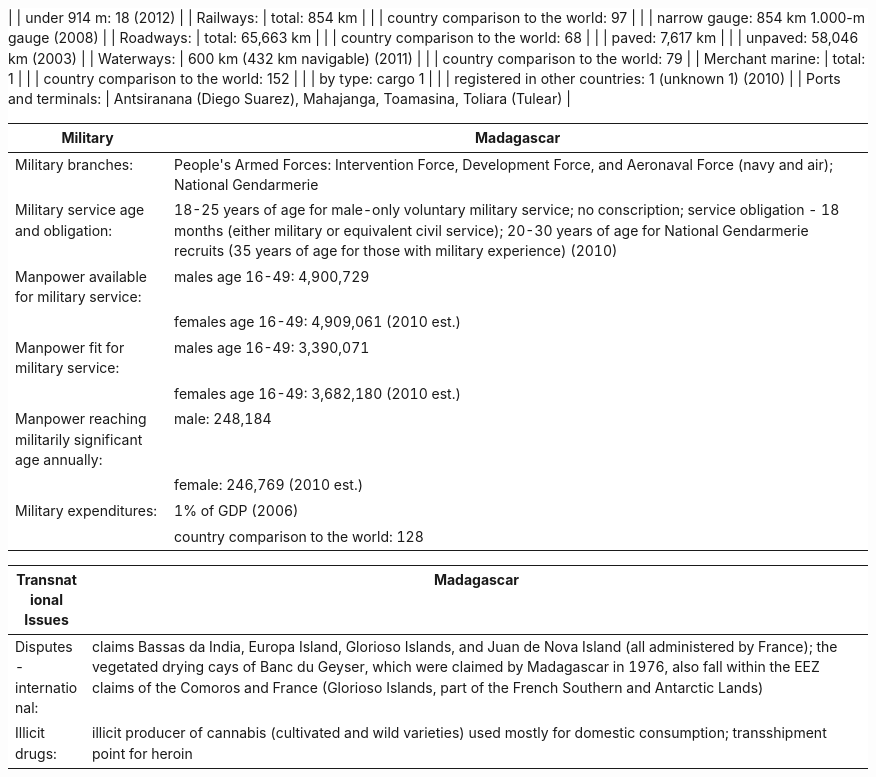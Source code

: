 | | under 914 m: 18 (2012) |
| Railways: | total: 854 km |
| | country comparison to the world: 97 |
| | narrow gauge: 854 km 1.000-m gauge (2008) |
| Roadways: | total: 65,663 km |
| | country comparison to the world: 68 |
| | paved: 7,617 km |
| | unpaved: 58,046 km (2003) |
| Waterways: | 600 km (432 km navigable) (2011) |
| | country comparison to the world: 79 |
| Merchant marine: | total: 1 |
| | country comparison to the world: 152 |
| | by type: cargo 1 |
| | registered in other countries: 1 (unknown 1) (2010) |
| Ports and terminals: | Antsiranana (Diego Suarez), Mahajanga, Toamasina, Toliara (Tulear) |


| Military | Madagascar |
| --- | --- |
| Military branches: | People's Armed Forces: Intervention Force, Development Force, and Aeronaval Force (navy and air); National Gendarmerie |
| Military service age and obligation: | 18-25 years of age for male-only voluntary military service; no conscription; service obligation - 18 months (either military or equivalent civil service); 20-30 years of age for National Gendarmerie recruits (35 years of age for those with military experience) (2010) |
| Manpower available for military service: | males age 16-49: 4,900,729 |
| | females age 16-49: 4,909,061 (2010 est.) |
| Manpower fit for military service: | males age 16-49: 3,390,071 |
| | females age 16-49: 3,682,180 (2010 est.) |
| Manpower reaching militarily significant age annually: | male: 248,184 |
| | female: 246,769 (2010 est.) |
| Military expenditures: | 1% of GDP (2006) |
| | country comparison to the world: 128 |


| Transnational Issues | Madagascar |
| --- | --- |
| Disputes - international: | claims Bassas da India, Europa Island, Glorioso Islands, and Juan de Nova Island (all administered by France); the vegetated drying cays of Banc du Geyser, which were claimed by Madagascar in 1976, also fall within the EEZ claims of the Comoros and France (Glorioso Islands, part of the French Southern and Antarctic Lands) |
| Illicit drugs: | illicit producer of cannabis (cultivated and wild varieties) used mostly for domestic consumption; transshipment point for heroin |
